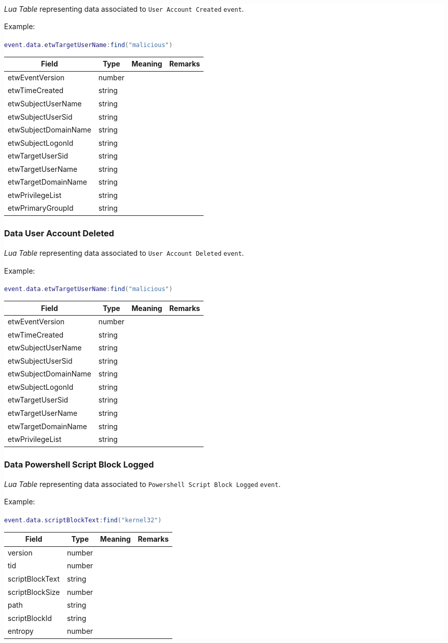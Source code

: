 *Lua Table* representing data associated to `User Account Created` `event`.

Example:

```lua
event.data.etwTargetUserName:find("malicious")
```

Field   | Type | Meaning | Remarks
----    |------ | ---- | ----------
etwEventVersion | number | |
etwTimeCreated | string | |
etwSubjectUserName | string | |
etwSubjectUserSid | string | |
etwSubjectDomainName | string | |
etwSubjectLogonId | string | |
etwTargetUserSid | string | |
etwTargetUserName | string | |
etwTargetDomainName | string | |
etwPrivilegeList | string | |
etwPrimaryGroupId | string | |

### Data User Account Deleted

*Lua Table* representing data associated to `User Account Deleted` `event`.

Example:

```lua
event.data.etwTargetUserName:find("malicious")
```

Field   | Type | Meaning | Remarks
----    |------ | ---- | ----------
etwEventVersion | number | |
etwTimeCreated | string | |
etwSubjectUserName | string | |
etwSubjectUserSid | string | |
etwSubjectDomainName | string | |
etwSubjectLogonId | string | |
etwTargetUserSid | string | |
etwTargetUserName | string | |
etwTargetDomainName | string | |
etwPrivilegeList | string | |

### Data Powershell Script Block Logged

*Lua Table* representing data associated to `Powershell Script Block Logged` `event`.

Example:

```lua
event.data.scriptBlockText:find("kernel32")
```

Field   | Type | Meaning | Remarks
----    |------ | ---- | ----------
version | number | |
tid | number | |
scriptBlockText | string | |
scriptBlockSize | number | |
path | string | |
scriptBlockId | string | |
entropy | number | |
